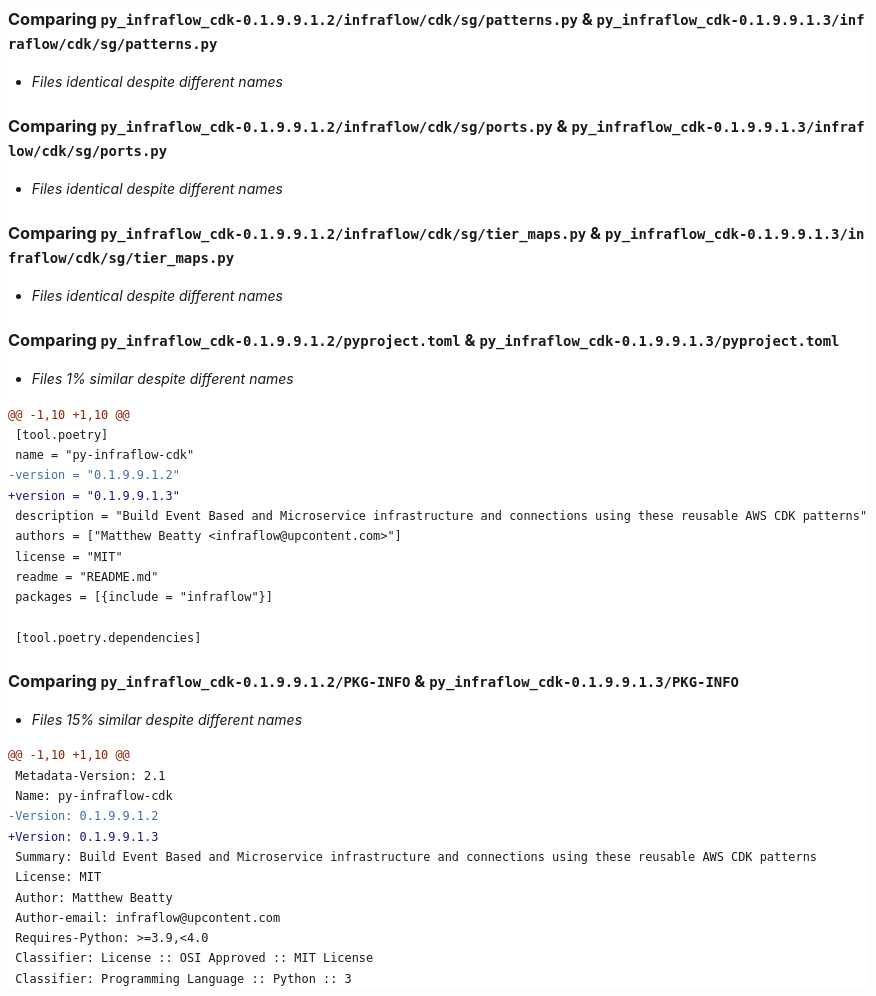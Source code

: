 ### Comparing `py_infraflow_cdk-0.1.9.9.1.2/infraflow/cdk/sg/patterns.py` & `py_infraflow_cdk-0.1.9.9.1.3/infraflow/cdk/sg/patterns.py`

 * *Files identical despite different names*

### Comparing `py_infraflow_cdk-0.1.9.9.1.2/infraflow/cdk/sg/ports.py` & `py_infraflow_cdk-0.1.9.9.1.3/infraflow/cdk/sg/ports.py`

 * *Files identical despite different names*

### Comparing `py_infraflow_cdk-0.1.9.9.1.2/infraflow/cdk/sg/tier_maps.py` & `py_infraflow_cdk-0.1.9.9.1.3/infraflow/cdk/sg/tier_maps.py`

 * *Files identical despite different names*

### Comparing `py_infraflow_cdk-0.1.9.9.1.2/pyproject.toml` & `py_infraflow_cdk-0.1.9.9.1.3/pyproject.toml`

 * *Files 1% similar despite different names*

```diff
@@ -1,10 +1,10 @@
 [tool.poetry]
 name = "py-infraflow-cdk"
-version = "0.1.9.9.1.2"
+version = "0.1.9.9.1.3"
 description = "Build Event Based and Microservice infrastructure and connections using these reusable AWS CDK patterns"
 authors = ["Matthew Beatty <infraflow@upcontent.com>"]
 license = "MIT"
 readme = "README.md"
 packages = [{include = "infraflow"}]
 
 [tool.poetry.dependencies]
```

### Comparing `py_infraflow_cdk-0.1.9.9.1.2/PKG-INFO` & `py_infraflow_cdk-0.1.9.9.1.3/PKG-INFO`

 * *Files 15% similar despite different names*

```diff
@@ -1,10 +1,10 @@
 Metadata-Version: 2.1
 Name: py-infraflow-cdk
-Version: 0.1.9.9.1.2
+Version: 0.1.9.9.1.3
 Summary: Build Event Based and Microservice infrastructure and connections using these reusable AWS CDK patterns
 License: MIT
 Author: Matthew Beatty
 Author-email: infraflow@upcontent.com
 Requires-Python: >=3.9,<4.0
 Classifier: License :: OSI Approved :: MIT License
 Classifier: Programming Language :: Python :: 3
```

